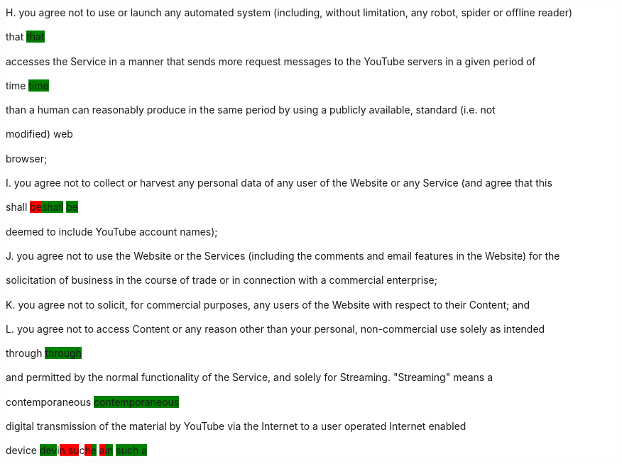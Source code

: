 
H. you agree not to use or launch any automated system (including, without limitation, any robot, spider or offline reader)<span style="background-color: red;">


that</span> <span style="background-color: green;">that


</span>accesses the Service in a manner that sends more request messages to the YouTube servers in a given period of<span style="background-color: red;">


time</span> <span style="background-color: green;">time


</span>than a human can reasonably produce in the same period by using a publicly available, standard (i.e. not<span style="background-color: green;"> </span><span style="background-color: red;">


</span>modified) web<span style="background-color: red;"> </span><span style="background-color: green;">


</span>browser;


I. you agree not to collect or harvest any personal data of any user of the Website or any Service (and agree that this<span style="background-color: red;">


shall</span> <span style="background-color: red;">be</span><span style="background-color: green;">shall</span> <span style="background-color: green;">be


</span>deemed to include YouTube account names);


J. you agree not to use the Website or the Services (including the comments and email features in the Website) for the


solicitation of business in the course of trade or in connection with a commercial enterprise;


K. you agree not to solicit, for commercial purposes, any users of the Website with respect to their Content; and


L. you agree not to access Content or any reason other than your personal, non-commercial use solely as intended<span style="background-color: red;">


through</span> <span style="background-color: green;">through


</span>and permitted by the normal functionality of the Service, and solely for Streaming. "Streaming" means a<span style="background-color: red;">


contemporaneous</span> <span style="background-color: green;">contemporaneous


</span>digital transmission of the material by YouTube via the Internet to a user operated Internet enabled<span style="background-color: red;">


device</span> <span style="background-color: green;">dev</span>i<span style="background-color: red;">n su</span>c<span style="background-color: red;">h</span><span style="background-color: green;">e</span> <span style="background-color: red;">a</span><span style="background-color: green;">in</span> <span style="background-color: green;">such a
